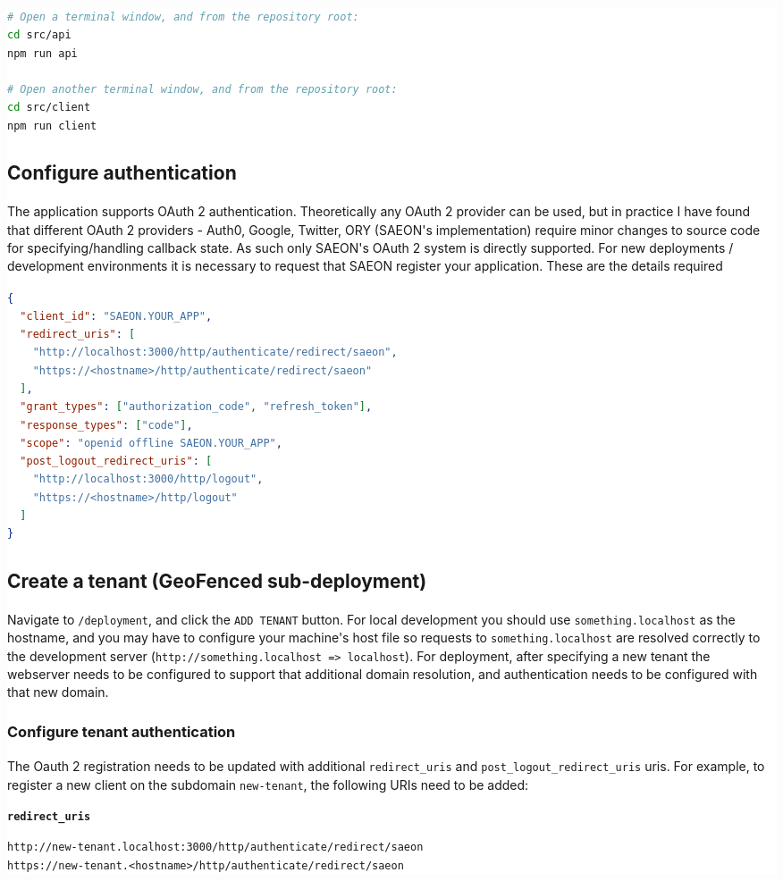 ```sh
# Open a terminal window, and from the repository root:
cd src/api
npm run api

# Open another terminal window, and from the repository root:
cd src/client
npm run client
```

## Configure authentication

The application supports OAuth 2 authentication. Theoretically any OAuth 2 provider can be used, but in practice I have found that different OAuth 2 providers - Auth0, Google, Twitter, ORY (SAEON's implementation) require minor changes to source code for specifying/handling callback state. As such only SAEON's OAuth 2 system is directly supported. For new deployments / development environments it is necessary to request that SAEON register your application. These are the details required

```json
{
  "client_id": "SAEON.YOUR_APP",
  "redirect_uris": [
    "http://localhost:3000/http/authenticate/redirect/saeon",
    "https://<hostname>/http/authenticate/redirect/saeon"
  ],
  "grant_types": ["authorization_code", "refresh_token"],
  "response_types": ["code"],
  "scope": "openid offline SAEON.YOUR_APP",
  "post_logout_redirect_uris": [
    "http://localhost:3000/http/logout",
    "https://<hostname>/http/logout"
  ]
}
```

## Create a tenant (GeoFenced sub-deployment)

Navigate to `/deployment`, and click the `ADD TENANT` button. For local development you should use `something.localhost` as the hostname, and you may have to configure your machine's host file so requests to `something.localhost` are resolved correctly to the development server (`http://something.localhost => localhost`). For deployment, after specifying a new tenant the webserver needs to be configured to support that additional domain resolution, and authentication needs to be configured with that new domain.

### Configure tenant authentication

The Oauth 2 registration needs to be updated with additional `redirect_uris` and `post_logout_redirect_uris` uris. For example, to register a new client on the subdomain `new-tenant`, the following URIs need to be added:

**`redirect_uris`**

```txt
http://new-tenant.localhost:3000/http/authenticate/redirect/saeon
https://new-tenant.<hostname>/http/authenticate/redirect/saeon
```

